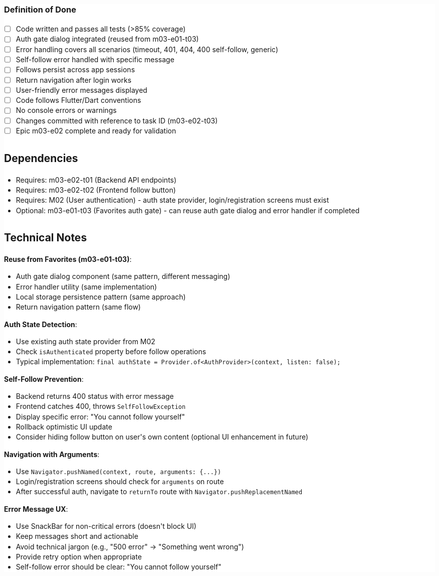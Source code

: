 ### Definition of Done
- [ ] Code written and passes all tests (>85% coverage)
- [ ] Auth gate dialog integrated (reused from m03-e01-t03)
- [ ] Error handling covers all scenarios (timeout, 401, 404, 400 self-follow, generic)
- [ ] Self-follow error handled with specific message
- [ ] Follows persist across app sessions
- [ ] Return navigation after login works
- [ ] User-friendly error messages displayed
- [ ] Code follows Flutter/Dart conventions
- [ ] No console errors or warnings
- [ ] Changes committed with reference to task ID (m03-e02-t03)
- [ ] Epic m03-e02 complete and ready for validation

## Dependencies
- Requires: m03-e02-t01 (Backend API endpoints)
- Requires: m03-e02-t02 (Frontend follow button)
- Requires: M02 (User authentication) - auth state provider, login/registration screens must exist
- Optional: m03-e01-t03 (Favorites auth gate) - can reuse auth gate dialog and error handler if completed

## Technical Notes
**Reuse from Favorites (m03-e01-t03)**:
- Auth gate dialog component (same pattern, different messaging)
- Error handler utility (same implementation)
- Local storage persistence pattern (same approach)
- Return navigation pattern (same flow)

**Auth State Detection**:
- Use existing auth state provider from M02
- Check `isAuthenticated` property before follow operations
- Typical implementation: `final authState = Provider.of<AuthProvider>(context, listen: false);`

**Self-Follow Prevention**:
- Backend returns 400 status with error message
- Frontend catches 400, throws `SelfFollowException`
- Display specific error: "You cannot follow yourself"
- Rollback optimistic UI update
- Consider hiding follow button on user's own content (optional UI enhancement in future)

**Navigation with Arguments**:
- Use `Navigator.pushNamed(context, route, arguments: {...})`
- Login/registration screens should check for `arguments` on route
- After successful auth, navigate to `returnTo` route with `Navigator.pushReplacementNamed`

**Error Message UX**:
- Use SnackBar for non-critical errors (doesn't block UI)
- Keep messages short and actionable
- Avoid technical jargon (e.g., "500 error" → "Something went wrong")
- Provide retry option when appropriate
- Self-follow error should be clear: "You cannot follow yourself"
